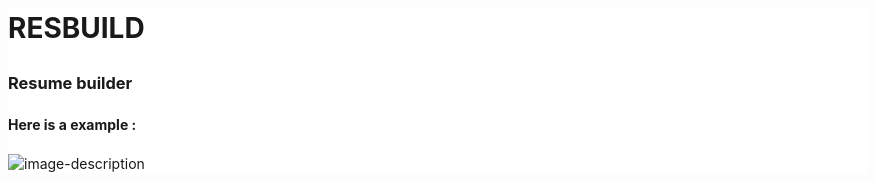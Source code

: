 # RESBUILD
### Resume builder


#### Here is a example : 

<img src="resources/resimage.jpeg" alt="image-description" width="100%">
